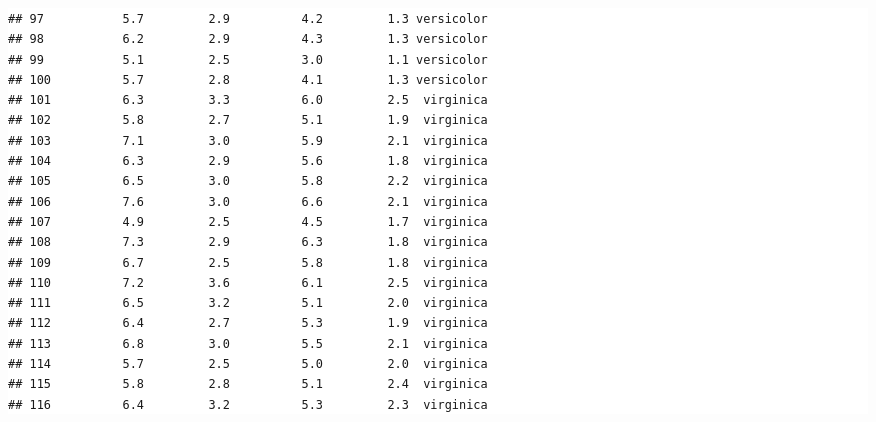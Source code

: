     ## 97           5.7         2.9          4.2         1.3 versicolor
    ## 98           6.2         2.9          4.3         1.3 versicolor
    ## 99           5.1         2.5          3.0         1.1 versicolor
    ## 100          5.7         2.8          4.1         1.3 versicolor
    ## 101          6.3         3.3          6.0         2.5  virginica
    ## 102          5.8         2.7          5.1         1.9  virginica
    ## 103          7.1         3.0          5.9         2.1  virginica
    ## 104          6.3         2.9          5.6         1.8  virginica
    ## 105          6.5         3.0          5.8         2.2  virginica
    ## 106          7.6         3.0          6.6         2.1  virginica
    ## 107          4.9         2.5          4.5         1.7  virginica
    ## 108          7.3         2.9          6.3         1.8  virginica
    ## 109          6.7         2.5          5.8         1.8  virginica
    ## 110          7.2         3.6          6.1         2.5  virginica
    ## 111          6.5         3.2          5.1         2.0  virginica
    ## 112          6.4         2.7          5.3         1.9  virginica
    ## 113          6.8         3.0          5.5         2.1  virginica
    ## 114          5.7         2.5          5.0         2.0  virginica
    ## 115          5.8         2.8          5.1         2.4  virginica
    ## 116          6.4         3.2          5.3         2.3  virginica
